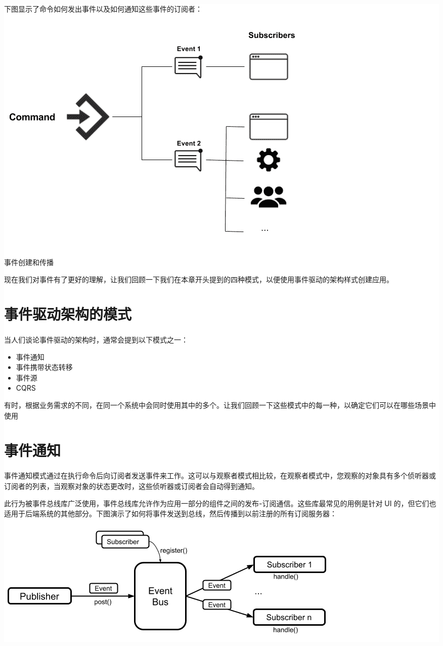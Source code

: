 下图显示了命令如何发出事件以及如何通知这些事件的订阅者：

![](img/8ddc799d-645a-4f18-b6ba-1a55ee131efb.png)

事件创建和传播

现在我们对事件有了更好的理解，让我们回顾一下我们在本章开头提到的四种模式，以便使用事件驱动的架构样式创建应用。

# 事件驱动架构的模式

当人们谈论事件驱动的架构时，通常会提到以下模式之一：

*   事件通知
*   事件携带状态转移
*   事件源
*   CQRS

有时，根据业务需求的不同，在同一个系统中会同时使用其中的多个。让我们回顾一下这些模式中的每一种，以确定它们可以在哪些场景中使用

# 事件通知

事件通知模式通过在执行命令后向订阅者发送事件来工作。这可以与观察者模式相比较，在观察者模式中，您观察的对象具有多个侦听器或订阅者的列表，当观察对象的状态更改时，这些侦听器或订阅者会自动得到通知。

此行为被事件总线库广泛使用，事件总线库允许作为应用一部分的组件之间的发布-订阅通信。这些库最常见的用例是针对 UI 的，但它们也适用于后端系统的其他部分。下图演示了如何将事件发送到总线，然后传播到以前注册的所有订阅服务器：

![](img/a065abde-ec41-4828-ab21-9c8f33600082.png)
